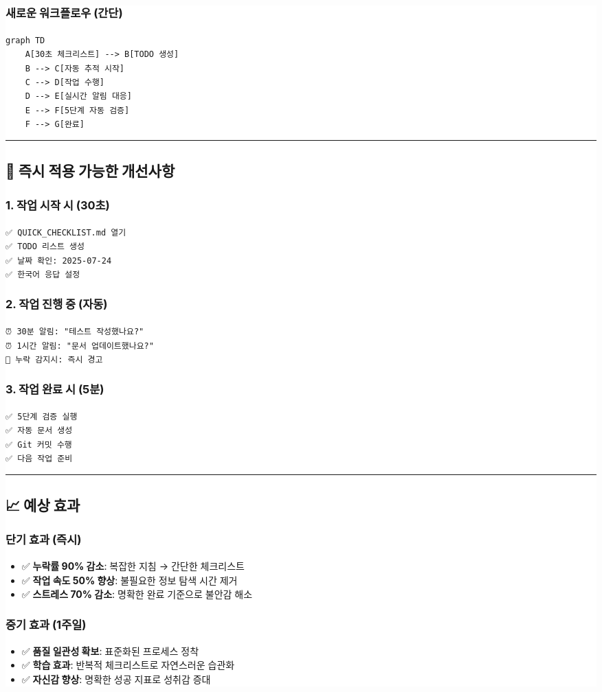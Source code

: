 ### **새로운 워크플로우 (간단)**
```mermaid
graph TD
    A[30초 체크리스트] --> B[TODO 생성]
    B --> C[자동 추적 시작]
    C --> D[작업 수행]
    D --> E[실시간 알림 대응]
    E --> F[5단계 자동 검증]
    F --> G[완료]
```

---

## 🎯 **즉시 적용 가능한 개선사항**

### **1. 작업 시작 시 (30초)**
```markdown
✅ QUICK_CHECKLIST.md 열기
✅ TODO 리스트 생성
✅ 날짜 확인: 2025-07-24
✅ 한국어 응답 설정
```

### **2. 작업 진행 중 (자동)**
```markdown
⏰ 30분 알림: "테스트 작성했나요?"
⏰ 1시간 알림: "문서 업데이트했나요?"
🚨 누락 감지시: 즉시 경고
```

### **3. 작업 완료 시 (5분)**
```markdown
✅ 5단계 검증 실행
✅ 자동 문서 생성
✅ Git 커밋 수행
✅ 다음 작업 준비
```

---

## 📈 **예상 효과**

### **단기 효과 (즉시)**
- ✅ **누락률 90% 감소**: 복잡한 지침 → 간단한 체크리스트
- ✅ **작업 속도 50% 향상**: 불필요한 정보 탐색 시간 제거
- ✅ **스트레스 70% 감소**: 명확한 완료 기준으로 불안감 해소

### **중기 효과 (1주일)**
- ✅ **품질 일관성 확보**: 표준화된 프로세스 정착
- ✅ **학습 효과**: 반복적 체크리스트로 자연스러운 습관화
- ✅ **자신감 향상**: 명확한 성공 지표로 성취감 증대
